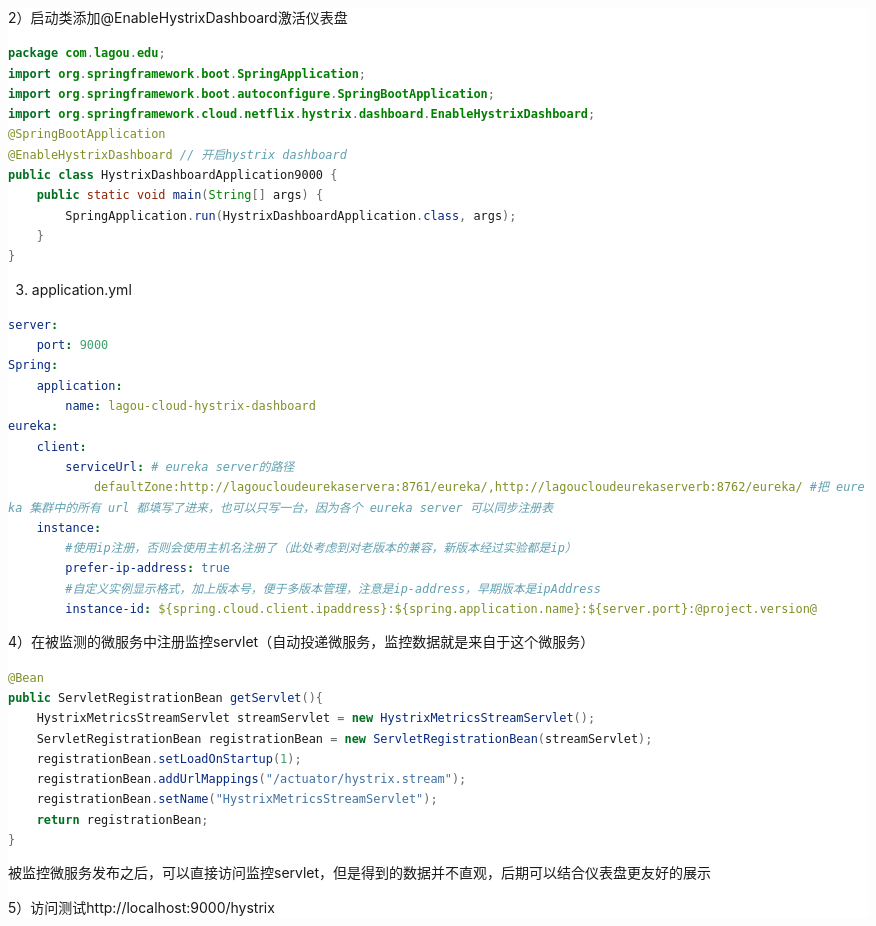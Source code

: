 2）启动类添加@EnableHystrixDashboard激活仪表盘

```java
package com.lagou.edu;
import org.springframework.boot.SpringApplication;
import org.springframework.boot.autoconfigure.SpringBootApplication;
import org.springframework.cloud.netflix.hystrix.dashboard.EnableHystrixDashboard;
@SpringBootApplication
@EnableHystrixDashboard // 开启hystrix dashboard
public class HystrixDashboardApplication9000 {
    public static void main(String[] args) {
        SpringApplication.run(HystrixDashboardApplication.class, args);
    }
}
```

3) application.yml
```yml
server:
    port: 9000
Spring:
    application:
        name: lagou-cloud-hystrix-dashboard
eureka:
    client:
        serviceUrl: # eureka server的路径
            defaultZone:http://lagoucloudeurekaservera:8761/eureka/,http://lagoucloudeurekaserverb:8762/eureka/ #把 eureka 集群中的所有 url 都填写了进来，也可以只写⼀台，因为各个 eureka server 可以同步注册表
    instance:
        #使⽤ip注册，否则会使⽤主机名注册了（此处考虑到对⽼版本的兼容，新版本经过实验都是ip）
        prefer-ip-address: true
        #⾃定义实例显示格式，加上版本号，便于多版本管理，注意是ip-address，早期版本是ipAddress
        instance-id: ${spring.cloud.client.ipaddress}:${spring.application.name}:${server.port}:@project.version@
```

4）在被监测的微服务中注册监控servlet（⾃动投递微服务，监控数据就是来⾃于这个微服务）
```java
@Bean
public ServletRegistrationBean getServlet(){
    HystrixMetricsStreamServlet streamServlet = new HystrixMetricsStreamServlet();
    ServletRegistrationBean registrationBean = new ServletRegistrationBean(streamServlet);
    registrationBean.setLoadOnStartup(1);
    registrationBean.addUrlMappings("/actuator/hystrix.stream");
    registrationBean.setName("HystrixMetricsStreamServlet");
    return registrationBean;
}
```

被监控微服务发布之后，可以直接访问监控servlet，但是得到的数据并不直观，后期可以结合仪表盘更友好的展示

5）访问测试http://localhost:9000/hystrix

